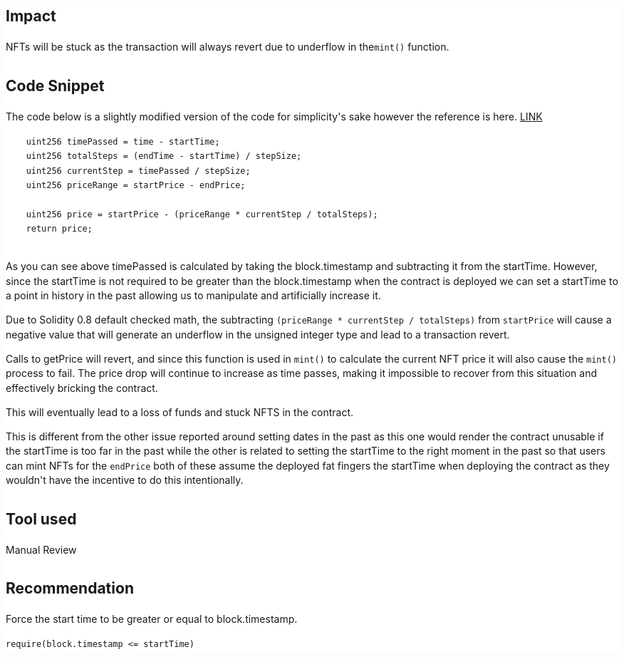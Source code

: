 
## Impact
NFTs will be stuck as the transaction will always revert due to underflow in the`mint()` function.

## Code Snippet
The code below is a slightly modified version of the code for simplicity's sake however the reference is here. [LINK](https://github.com/sherlock-audit/2023-07-beam-auction-leeftk/blob/81b3ba8fa7c1aa1795721cdca71c1f28d8186869/dutch-nft/src/MeritDutchAuction.sol#L122C59-L122C59)

```solidity
    uint256 timePassed = time - startTime;
    uint256 totalSteps = (endTime - startTime) / stepSize;
    uint256 currentStep = timePassed / stepSize;
    uint256 priceRange = startPrice - endPrice;

    uint256 price = startPrice - (priceRange * currentStep / totalSteps);
    return price;
    
```

As you can see above timePassed is calculated by taking the block.timestamp and subtracting it from the startTime. However, since the startTime is not required to be greater than the block.timestamp when the contract is deployed we can set a startTime to a point in history in the past allowing us to manipulate and artificially increase it.

Due to Solidity 0.8 default checked math, the subtracting `(priceRange * currentStep / totalSteps)`  from `startPrice` will cause a negative value that will generate an underflow in the unsigned integer type and lead to a transaction revert.

Calls to getPrice will revert, and since this function is used in `mint()` to calculate the current NFT price it will also cause the `mint()` process to fail. The price drop will continue to increase as time passes, making it impossible to recover from this situation and effectively bricking the contract.

This will eventually lead to a loss of funds and stuck NFTS in the contract.

This is different from the other issue reported around setting dates in the past as this one would render the contract unusable if the startTime is too far in the past while the other is related to setting the startTime to the right moment in the past so that users can mint NFTs for the `endPrice` both of these assume the deployed fat fingers the startTime when deploying the contract as they wouldn't have the incentive to do this intentionally.

## Tool used

Manual Review

## Recommendation
Force the start time to be greater or equal to block.timestamp.

```solidity
require(block.timestamp <= startTime)
```
